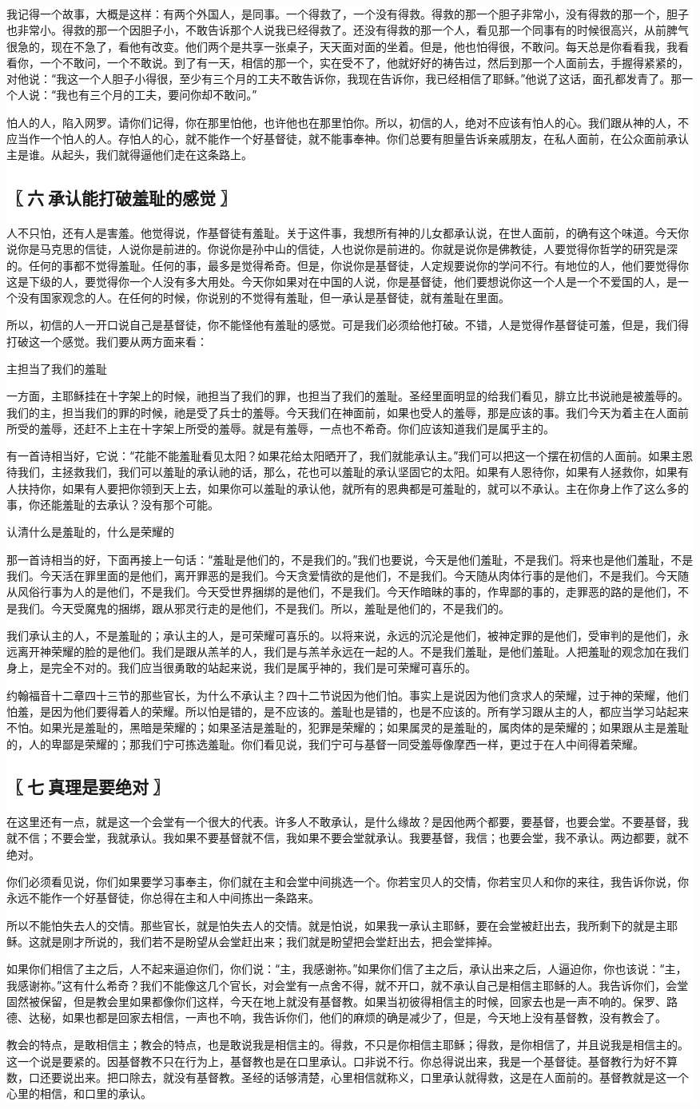 我记得一个故事，大概是这样：有两个外国人，是同事。一个得救了，一个没有得救。得救的那一个胆子非常小，没有得救的那一个，胆子也非常小。得救的那一个因胆子小，不敢告诉那个人说我已经得救了。还没有得救的那一个人，看见那一个同事有的时候很高兴，从前脾气很急的，现在不急了，看他有改变。他们两个是共享一张桌子，天天面对面的坐着。但是，他也怕得很，不敢问。每天总是你看看我，我看看你，一个不敢问，一个不敢说。到了有一天，相信的那一个，实在受不了，他就好好的祷告过，然后到那一个人面前去，手握得紧紧的，对他说：“我这一个人胆子小得很，至少有三个月的工夫不敢告诉你，我现在告诉你，我已经相信了耶稣。”他说了这话，面孔都发青了。那一个人说：“我也有三个月的工夫，要问你却不敢问。”

怕人的人，陷入网罗。请你们记得，你在那里怕他，也许他也在那里怕你。所以，初信的人，绝对不应该有怕人的心。我们跟从神的人，不应当作一个怕人的人。存怕人的心，就不能作一个好基督徒，就不能事奉神。你们总要有胆量告诉亲戚朋友，在私人面前，在公众面前承认主是谁。从起头，我们就得逼他们走在这条路上。



## 〖 六 承认能打破羞耻的感觉 〗

人不只怕，还有人是害羞。他觉得说，作基督徒有羞耻。关于这件事，我想所有神的儿女都承认说，在世人面前，的确有这个味道。今天你说你是马克思的信徒，人说你是前进的。你说你是孙中山的信徒，人也说你是前进的。你就是说你是佛教徒，人要觉得你哲学的研究是深的。任何的事都不觉得羞耻。任何的事，最多是觉得希奇。但是，你说你是基督徒，人定规要说你的学问不行。有地位的人，他们要觉得你这是下级的人，要觉得你一个人没有多大用处。今天你如果对在中国的人说，你是基督徒，他们要想说你这一个人是一个不爱国的人，是一个没有国家观念的人。在任何的时候，你说别的不觉得有羞耻，但一承认是基督徒，就有羞耻在里面。

所以，初信的人一开口说自己是基督徒，你不能怪他有羞耻的感觉。可是我们必须给他打破。不错，人是觉得作基督徒可羞，但是，我们得打破这一个感觉。我们要从两方面来看：

主担当了我们的羞耻

一方面，主耶稣挂在十字架上的时候，祂担当了我们的罪，也担当了我们的羞耻。圣经里面明显的给我们看见，腓立比书说祂是被羞辱的。我们的主，担当我们的罪的时候，祂是受了兵士的羞辱。今天我们在神面前，如果也受人的羞辱，那是应该的事。我们今天为着主在人面前所受的羞辱，还赶不上主在十字架上所受的羞辱。就是有羞辱，一点也不希奇。你们应该知道我们是属乎主的。

有一首诗相当好，它说：“花能不能羞耻看见太阳？如果花给太阳晒开了，我们就能承认主。”我们可以把这一个摆在初信的人面前。如果主恩待我们，主拯救我们，我们可以羞耻的承认祂的话，那么，花也可以羞耻的承认坚固它的太阳。如果有人恩待你，如果有人拯救你，如果有人扶持你，如果有人要把你领到天上去，如果你可以羞耻的承认他，就所有的恩典都是可羞耻的，就可以不承认。主在你身上作了这么多的事，你还能羞耻的去承认？没有那个可能。

认清什么是羞耻的，什么是荣耀的

那一首诗相当的好，下面再接上一句话：“羞耻是他们的，不是我们的。”我们也要说，今天是他们羞耻，不是我们。将来也是他们羞耻，不是我们。今天活在罪里面的是他们，离开罪恶的是我们。今天贪爱情欲的是他们，不是我们。今天随从肉体行事的是他们，不是我们。今天随从风俗行事为人的是他们，不是我们。今天受世界捆绑的是他们，不是我们。今天作暗昧的事的，作卑鄙的事的，走罪恶的路的是他们，不是我们。今天受魔鬼的捆绑，跟从邪灵行走的是他们，不是我们。所以，羞耻是他们的，不是我们的。

我们承认主的人，不是羞耻的；承认主的人，是可荣耀可喜乐的。以将来说，永远的沉沦是他们，被神定罪的是他们，受审判的是他们，永远离开神荣耀的脸的是他们。我们是跟从羔羊的人，我们是与羔羊永远在一起的人。不是我们羞耻，是他们羞耻。人把羞耻的观念加在我们身上，是完全不对的。我们应当很勇敢的站起来说，我们是属乎神的，我们是可荣耀可喜乐的。

约翰福音十二章四十三节的那些官长，为什么不承认主？四十二节说因为他们怕。事实上是说因为他们贪求人的荣耀，过于神的荣耀，他们怕羞，是因为他们要得着人的荣耀。所以怕是错的，是不应该的。羞耻也是错的，也是不应该的。所有学习跟从主的人，都应当学习站起来不怕。如果光是羞耻的，黑暗是荣耀的；如果圣洁是羞耻的，犯罪是荣耀的；如果属灵的是羞耻的，属肉体的是荣耀的；如果跟从主是羞耻的，人的卑鄙是荣耀的；那我们宁可拣选羞耻。你们看见说，我们宁可与基督一同受羞辱像摩西一样，更过于在人中间得着荣耀。



## 〖 七 真理是要绝对 〗

在这里还有一点，就是这一个会堂有一个很大的代表。许多人不敢承认，是什么缘故？是因他两个都要，要基督，也要会堂。不要基督，我就不信；不要会堂，我就承认。我如果不要基督就不信，我如果不要会堂就承认。我要基督，我信；也要会堂，我不承认。两边都要，就不绝对。

你们必须看见说，你们如果要学习事奉主，你们就在主和会堂中间挑选一个。你若宝贝人的交情，你若宝贝人和你的来往，我告诉你说，你永远不能作一个好基督徒，你总得在主和人中间拣出一条路来。

所以不能怕失去人的交情。那些官长，就是怕失去人的交情。就是怕说，如果我一承认主耶稣，要在会堂被赶出去，我所剩下的就是主耶稣。这就是刚才所说的，我们若不是盼望从会堂赶出来；我们就是盼望把会堂赶出去，把会堂摔掉。

如果你们相信了主之后，人不起来逼迫你们，你们说：“主，我感谢祢。”如果你们信了主之后，承认出来之后，人逼迫你，你也该说：“主，我感谢祢。”这有什么希奇？我们不能像这几个官长，对会堂有一点舍不得，就不开口，就不承认自己是相信主耶稣的人。我告诉你们，会堂固然被保留，但是教会里如果都像你们这样，今天在地上就没有基督教。如果当初彼得相信主的时候，回家去也是一声不响的。保罗、路德、达秘，如果也都是回家去相信，一声也不响，我告诉你们，他们的麻烦的确是减少了，但是，今天地上没有基督教，没有教会了。

教会的特点，是敢相信主；教会的特点，也是敢说我是相信主的。得救，不只是你相信主耶稣；得救，是你相信了，并且说我是相信主的。这一个说是要紧的。因基督教不只在行为上，基督教也是在口里承认。口非说不行。你总得说出来，我是一个基督徒。基督教行为好不算数，口还要说出来。把口除去，就没有基督教。圣经的话够清楚，心里相信就称义，口里承认就得救，这是在人面前的。基督教就是这一个心里的相信，和口里的承认。
